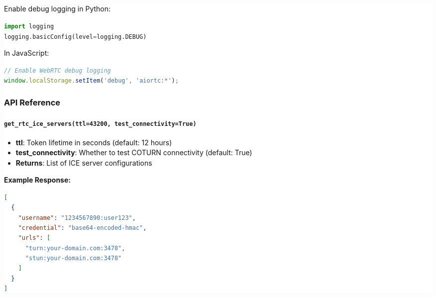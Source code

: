 Enable debug logging in Python:

```python
import logging
logging.basicConfig(level=logging.DEBUG)
```

In JavaScript:

```javascript
// Enable WebRTC debug logging
window.localStorage.setItem('debug', 'aiortc:*');
```

### API Reference

#### `get_rtc_ice_servers(ttl=43200, test_connectivity=True)`

- **ttl**: Token lifetime in seconds (default: 12 hours)
- **test_connectivity**: Whether to test COTURN connectivity (default: True)
- **Returns**: List of ICE server configurations

**Example Response:**
```json
[
  {
    "username": "1234567890:user123",
    "credential": "base64-encoded-hmac",
    "urls": [
      "turn:your-domain.com:3478",
      "stun:your-domain.com:3478"
    ]
  }
]
``` 
